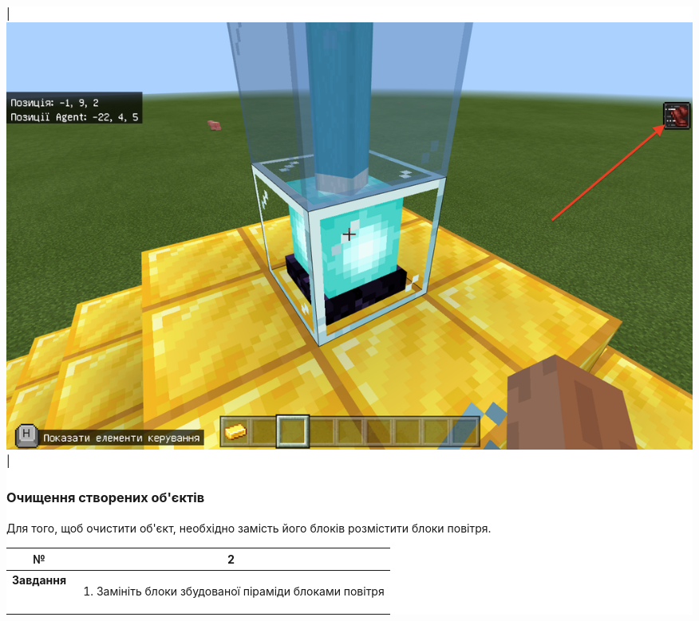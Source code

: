 | ![](<img/lesson-8/image (209).png>) |

### Очищення створених об'єктів

Для того, щоб очистити об'єкт, необхідно замість його блоків розмістити блоки повітря.

| **№**         | **2**                                                                                                        |
| ------------- | ------------------------------------------------------------------------------------------------------------ |
| **Завдання**  | <ol><li>Замініть блоки збудованої піраміди блоками повітря</li></ol>                                         |